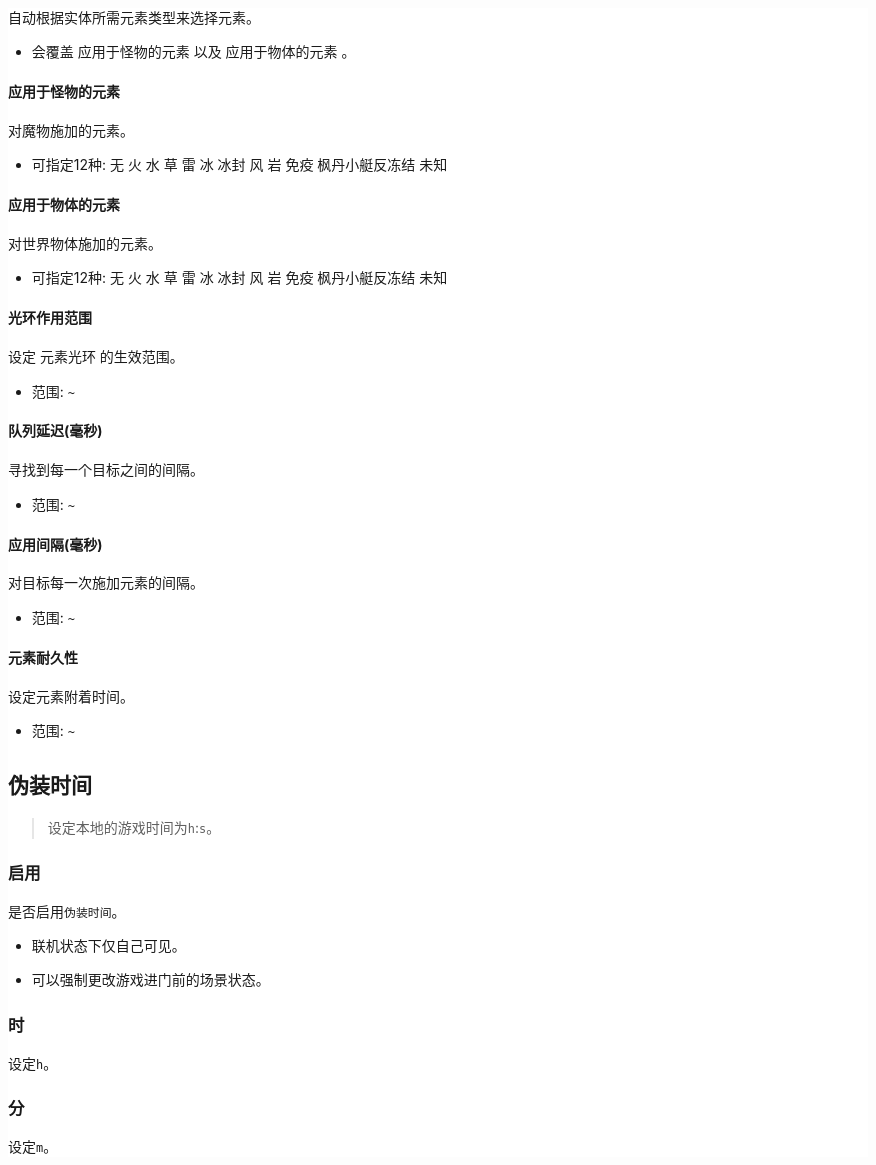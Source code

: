 自动根据实体所需元素类型来选择元素。

- 会覆盖 应用于怪物的元素 以及 应用于物体的元素 。

#### 应用于怪物的元素

对魔物施加的元素。

- 可指定12种: 无 火 水 草 雷 冰 冰封 风 岩 免疫 枫丹小艇反冻结 未知

#### 应用于物体的元素

对世界物体施加的元素。

- 可指定12种: 无 火 水 草 雷 冰 冰封 风 岩 免疫 枫丹小艇反冻结 未知

#### 光环作用范围

设定 元素光环 的生效范围。

- 范围: ` ~ `

#### 队列延迟(毫秒)

寻找到每一个目标之间的间隔。

- 范围: ` ~ `

#### 应用间隔(毫秒)

对目标每一次施加元素的间隔。

- 范围: ` ~ `

#### 元素耐久性

设定元素附着时间。

- 范围: ` ~ `

## 伪装时间

> 设定本地的游戏时间为`h`:`s`。

### 启用

是否启用`伪装时间`。

- 联机状态下仅自己可见。

- 可以强制更改游戏进门前的场景状态。

### 时

设定`h`。

### 分

设定`m`。

